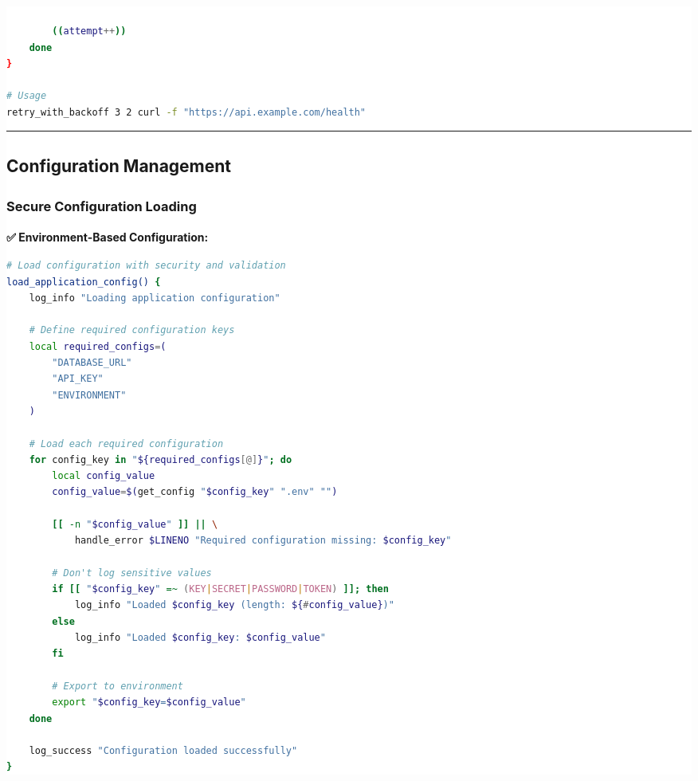 ```bash
        
        ((attempt++))
    done
}

# Usage
retry_with_backoff 3 2 curl -f "https://api.example.com/health"
```

---

## Configuration Management

### Secure Configuration Loading

**✅ Environment-Based Configuration:**
```bash
# Load configuration with security and validation
load_application_config() {
    log_info "Loading application configuration"
    
    # Define required configuration keys
    local required_configs=(
        "DATABASE_URL"
        "API_KEY"
        "ENVIRONMENT"
    )
    
    # Load each required configuration
    for config_key in "${required_configs[@]}"; do
        local config_value
        config_value=$(get_config "$config_key" ".env" "")
        
        [[ -n "$config_value" ]] || \
            handle_error $LINENO "Required configuration missing: $config_key"
        
        # Don't log sensitive values
        if [[ "$config_key" =~ (KEY|SECRET|PASSWORD|TOKEN) ]]; then
            log_info "Loaded $config_key (length: ${#config_value})"
        else
            log_info "Loaded $config_key: $config_value"
        fi
        
        # Export to environment
        export "$config_key=$config_value"
    done
    
    log_success "Configuration loaded successfully"
}
```
